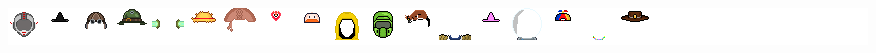 ![](1_7.png "7 - 5p4c3 h31m37") 
![](1_8.png "8 - 7h0n9 1347h32") 
![](1_9.png "9 - 4v14702") 
![](1_10.png "10 - 3xp10232") 
![](1_11.png "11 - 14532 3425") 
![](1_12.png "12 - 1uffy h47") 
![](1_13.png "13 - p12473 h47") 
![](1_14.png "14 - d2ud15") 
![](1_15.png "15 - duck c4p") 
![](1_16.png "16 - 901d h00d") 
![](1_17.png "17 - 9233n m0702 h31m37") 
![](1_18.png "18 - 13mu2") 
![](1_19.png "19 - 541y4n 42m02") 
![](1_20.png "20 - 7h0n9 p1nk") 
![](1_21.png "21 - 45720n4u7") 
![](1_22.png "22 - c0p732 h47") 
![](1_23.png "23 - n3ck14c3") 
![](1_24.png "24 - c0w80y h47") 